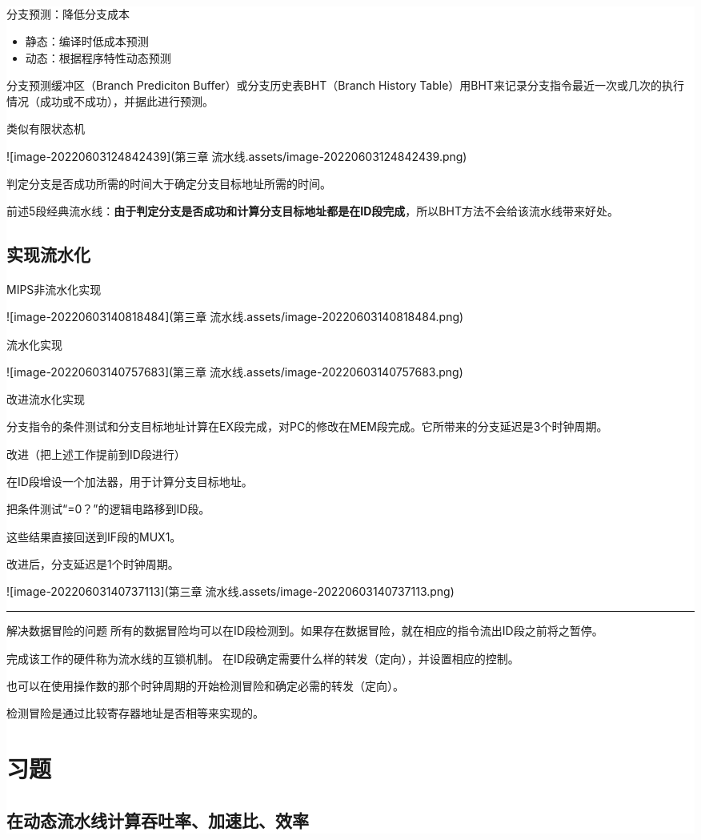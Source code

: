 分支预测：降低分支成本

- 静态：编译时低成本预测
- 动态：根据程序特性动态预测

分支预测缓冲区（Branch Prediciton Buffer）或分支历史表BHT（Branch History Table）用BHT来记录分支指令最近一次或几次的执行情况（成功或不成功），并据此进行预测。

类似有限状态机

![image-20220603124842439](第三章 流水线.assets/image-20220603124842439.png)

判定分支是否成功所需的时间大于确定分支目标地址所需的时间。

前述5段经典流水线：**由于判定分支是否成功和计算分支目标地址都是在ID段完成**，所以BHT方法不会给该流水线带来好处。

## 实现流水化

MIPS非流水化实现

![image-20220603140818484](第三章 流水线.assets/image-20220603140818484.png)

流水化实现

![image-20220603140757683](第三章 流水线.assets/image-20220603140757683.png)

改进流水化实现

分支指令的条件测试和分支目标地址计算在EX段完成，对PC的修改在MEM段完成。它所带来的分支延迟是3个时钟周期。

改进（把上述工作提前到ID段进行）

在ID段增设一个加法器，用于计算分支目标地址。

把条件测试“=0？”的逻辑电路移到ID段。

这些结果直接回送到IF段的MUX1。

改进后，分支延迟是1个时钟周期。

![image-20220603140737113](第三章 流水线.assets/image-20220603140737113.png)

---

解决数据冒险的问题 所有的数据冒险均可以在ID段检测到。如果存在数据冒险，就在相应的指令流出ID段之前将之暂停。

完成该工作的硬件称为流水线的互锁机制。 在ID段确定需要什么样的转发（定向），并设置相应的控制。

也可以在使用操作数的那个时钟周期的开始检测冒险和确定必需的转发（定向）。

检测冒险是通过比较寄存器地址是否相等来实现的。

# 习题

## 在动态流水线计算吞吐率、加速比、效率
